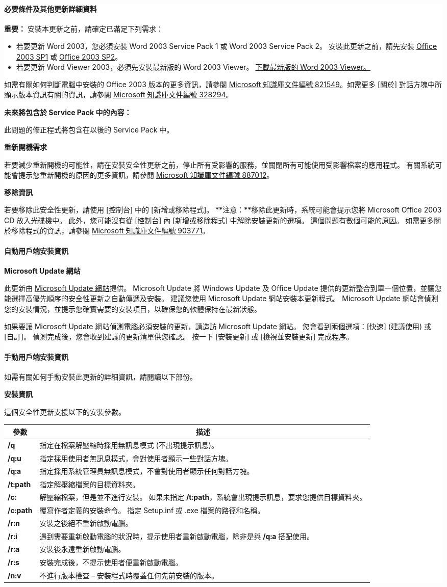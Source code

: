 #### 必要條件及其他更新詳細資料

**重要：** 安裝本更新之前，請確定已滿足下列需求：

-   若要更新 Word 2003，您必須安裝 Word 2003 Service Pack 1 或 Word 2003 Service Pack 2。 安裝此更新之前，請先安裝 [Office 2003 SP1](http://www.microsoft.com/downloads/details.aspx?displaylang=zh-tw&familyid=9c51d3a6-7cb1-4f61-837e-5f938254fc47) 或 [Office 2003 SP2](http://www.microsoft.com/downloads/details.aspx?displaylang=zh-tw&familyid=57e27a97-2db6-4654-9db6-ec7d5b4dd867)。
-   若要更新 Word Viewer 2003，必須先安裝最新版的 Word 2003 Viewer。 [下載最新版的 Word 2003 Viewer。](http://www.microsoft.com/downloads/details.aspx?displaylang=zh-tw&familyid=95e24c87-8732-48d5-8689-ab826e7b8fdf)

如需有關如何判斷電腦中安裝的 Office 2003 版本的更多資訊，請參閱 [Microsoft 知識庫文件編號 821549](http://support.microsoft.com/kb/821549)。如需更多 \[關於\] 對話方塊中所顯示版本資訊有關的資訊，請參閱 [Microsoft 知識庫文件編號 328294](http://support.microsoft.com/kb/328294)。

**未來將包含於 Service Pack 中的內容：**

此問題的修正程式將包含在以後的 Service Pack 中。

**重新開機需求**

若要減少重新開機的可能性，請在安裝安全性更新之前，停止所有受影響的服務，並關閉所有可能使用受影響檔案的應用程式。 有關系統可能會提示您重新開機的原因的更多資訊，請參閱 [Microsoft 知識庫文件編號 887012](http://support.microsoft.com/kb/887012)。

**移除資訊**

若要移除此安全性更新，請使用 \[控制台\] 中的 \[新增或移除程式\]。
**注意：**移除此更新時，系統可能會提示您將 Microsoft Office 2003 CD 放入光碟機中。 此外，您可能沒有從 \[控制台\] 內 \[新增或移除程式\] 中解除安裝更新的選項。 這個問題有數個可能的原因。 如需更多關於移除程式的資訊，請參閱 [Microsoft 知識庫文件編號 903771](http://support.microsoft.com/kb/903771)。

#### 自動用戶端安裝資訊

**Microsoft Update 網站**

此更新由 [Microsoft Update 網站](http://update.microsoft.com/microsoftupdate)提供。 Microsoft Update 將 Windows Update 及 Office Update 提供的更新整合到單一個位置，並讓您能選擇高優先順序的安全性更新之自動傳遞及安裝。 建議您使用 Microsoft Update 網站安裝本更新程式。 Microsoft Update 網站會偵測您的安裝情況，並提示您確實需要的安裝項目，以確保您的軟體保持在最新狀態。

如果要讓 Microsoft Update 網站偵測電腦必須安裝的更新，請造訪 Microsoft Update 網站。 您會看到兩個選項：\[快速\] (建議使用) 或 \[自訂\]。 偵測完成後，您會收到建議的更新清單供您確認。 按一下 \[安裝更新\] 或 \[檢視並安裝更新\] 完成程序。

#### 手動用戶端安裝資訊

如需有關如何手動安裝此更新的詳細資訊，請閱讀以下部份。

**安裝資訊**

這個安全性更新支援以下的安裝參數。

| 參數        | 描述                                                                                              |
|-------------|---------------------------------------------------------------------------------------------------|
| **/q**      | 指定在檔案解壓縮時採用無訊息模式 (不出現提示訊息)。                                               |
| **/q:u**    | 指定採用使用者無訊息模式，會對使用者顯示一些對話方塊。                                            |
| **/q:a**    | 指定採用系統管理員無訊息模式，不會對使用者顯示任何對話方塊。                                      |
| **/t:path** | 指定解壓縮檔案的目標資料夾。                                                                      |
| **/c:**     | 解壓縮檔案，但是並不進行安裝。 如果未指定 **/t:path**，系統會出現提示訊息，要求您提供目標資料夾。 |
| **/c:path** | 覆寫作者定義的安裝命令。 指定 Setup.inf 或 .exe 檔案的路徑和名稱。                                |
| **/r:n**    | 安裝之後絕不重新啟動電腦。                                                                        |
| **/r:i**    | 遇到需要重新啟動電腦的狀況時，提示使用者重新啟動電腦，除非是與 **/q:a** 搭配使用。                |
| **/r:a**    | 安裝後永遠重新啟動電腦。                                                                          |
| **/r:s**    | 安裝完成後，不提示使用者便重新啟動電腦。                                                          |
| **/n:v**    | 不進行版本檢查 – 安裝程式時覆蓋任何先前安裝的版本。                                               |
